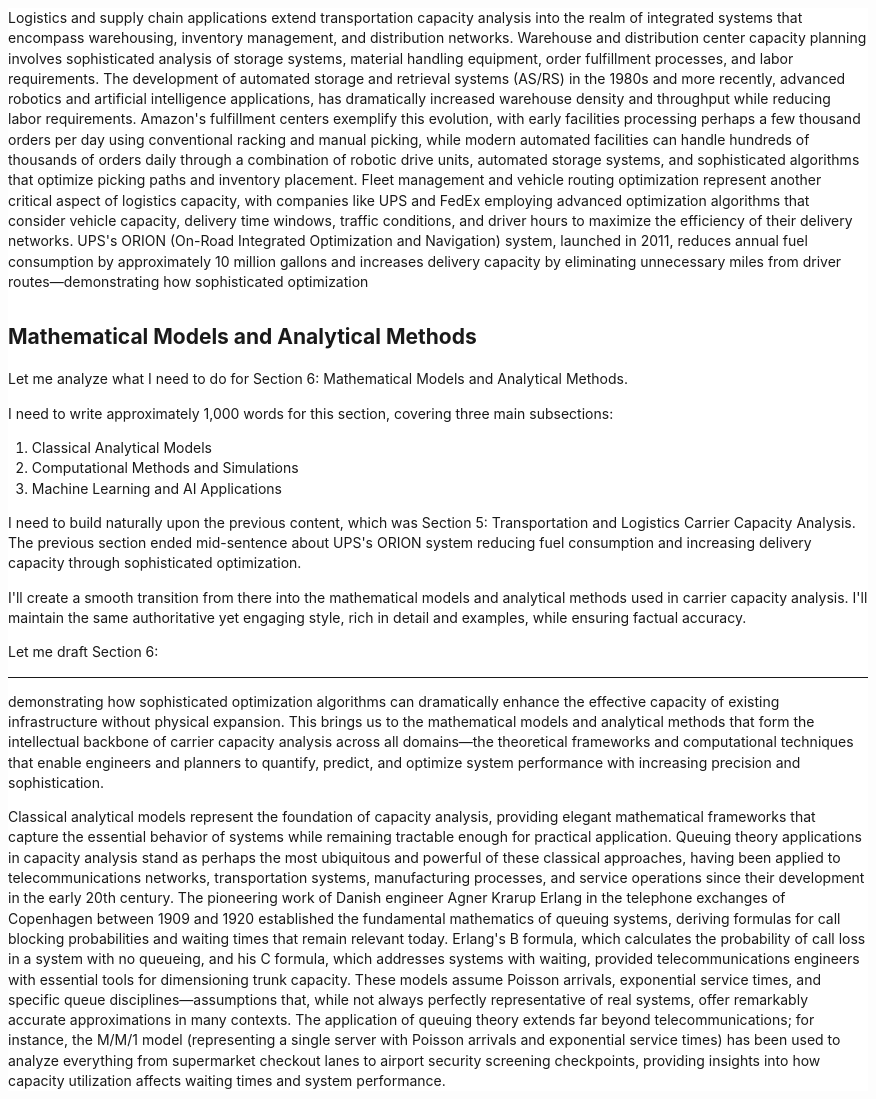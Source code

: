 Logistics and supply chain applications extend transportation capacity analysis into the realm of integrated systems that encompass warehousing, inventory management, and distribution networks. Warehouse and distribution center capacity planning involves sophisticated analysis of storage systems, material handling equipment, order fulfillment processes, and labor requirements. The development of automated storage and retrieval systems (AS/RS) in the 1980s and more recently, advanced robotics and artificial intelligence applications, has dramatically increased warehouse density and throughput while reducing labor requirements. Amazon's fulfillment centers exemplify this evolution, with early facilities processing perhaps a few thousand orders per day using conventional racking and manual picking, while modern automated facilities can handle hundreds of thousands of orders daily through a combination of robotic drive units, automated storage systems, and sophisticated algorithms that optimize picking paths and inventory placement. Fleet management and vehicle routing optimization represent another critical aspect of logistics capacity, with companies like UPS and FedEx employing advanced optimization algorithms that consider vehicle capacity, delivery time windows, traffic conditions, and driver hours to maximize the efficiency of their delivery networks. UPS's ORION (On-Road Integrated Optimization and Navigation) system, launched in 2011, reduces annual fuel consumption by approximately 10 million gallons and increases delivery capacity by eliminating unnecessary miles from driver routes—demonstrating how sophisticated optimization

## Mathematical Models and Analytical Methods

<think>Let me analyze what I need to do for Section 6: Mathematical Models and Analytical Methods. 

I need to write approximately 1,000 words for this section, covering three main subsections:
1. Classical Analytical Models
2. Computational Methods and Simulations
3. Machine Learning and AI Applications

I need to build naturally upon the previous content, which was Section 5: Transportation and Logistics Carrier Capacity Analysis. The previous section ended mid-sentence about UPS's ORION system reducing fuel consumption and increasing delivery capacity through sophisticated optimization.

I'll create a smooth transition from there into the mathematical models and analytical methods used in carrier capacity analysis. I'll maintain the same authoritative yet engaging style, rich in detail and examples, while ensuring factual accuracy.

Let me draft Section 6:

---

demonstrating how sophisticated optimization algorithms can dramatically enhance the effective capacity of existing infrastructure without physical expansion. This brings us to the mathematical models and analytical methods that form the intellectual backbone of carrier capacity analysis across all domains—the theoretical frameworks and computational techniques that enable engineers and planners to quantify, predict, and optimize system performance with increasing precision and sophistication.

Classical analytical models represent the foundation of capacity analysis, providing elegant mathematical frameworks that capture the essential behavior of systems while remaining tractable enough for practical application. Queuing theory applications in capacity analysis stand as perhaps the most ubiquitous and powerful of these classical approaches, having been applied to telecommunications networks, transportation systems, manufacturing processes, and service operations since their development in the early 20th century. The pioneering work of Danish engineer Agner Krarup Erlang in the telephone exchanges of Copenhagen between 1909 and 1920 established the fundamental mathematics of queuing systems, deriving formulas for call blocking probabilities and waiting times that remain relevant today. Erlang's B formula, which calculates the probability of call loss in a system with no queueing, and his C formula, which addresses systems with waiting, provided telecommunications engineers with essential tools for dimensioning trunk capacity. These models assume Poisson arrivals, exponential service times, and specific queue disciplines—assumptions that, while not always perfectly representative of real systems, offer remarkably accurate approximations in many contexts. The application of queuing theory extends far beyond telecommunications; for instance, the M/M/1 model (representing a single server with Poisson arrivals and exponential service times) has been used to analyze everything from supermarket checkout lanes to airport security screening checkpoints, providing insights into how capacity utilization affects waiting times and system performance.
